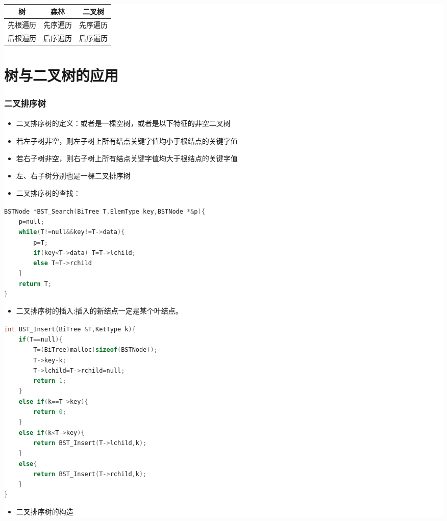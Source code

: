 |树|森林|二叉树|
|-----|-----|-----|
|先根遍历|先序遍历|先序遍历|
|后根遍历|后序遍历|后序遍历|

# 树与二叉树的应用

### 二叉排序树

- 二叉排序树的定义：或者是一棵空树，或者是以下特征的非空二叉树

- 若左子树非空，则左子树上所有结点关键字值均小于根结点的关键字值
- 若右子树非空，则右子树上所有结点关键字值均大于根结点的关键字值
- 左、右子树分别也是一棵二叉排序树

- 二叉排序树的查找：

```C
BSTNode *BST_Search(BiTree T,ElemType key,BSTNode *&p){
    p=null;
    while(T!=null&&key!=T->data){
        p=T;
        if(key<T->data) T=T->lchild;
        else T=T->rchild
    }
    return T;
}
```

- 二叉排序树的插入:插入的新结点一定是某个叶结点。

```C
int BST_Insert(BiTree &T,KetType k){
    if(T==null){
        T=(BiTree)malloc(sizeof(BSTNode));
        T->key-k;
        T->lchild=T->rchild=null;
        return 1;
    }
    else if(k==T->key){
        return 0;
    }
    else if(k<T->key){
        return BST_Insert(T->lchild,k);
    }
    else{
        return BST_Insert(T->rchild,k);
    }
}
```

- 二叉排序树的构造
